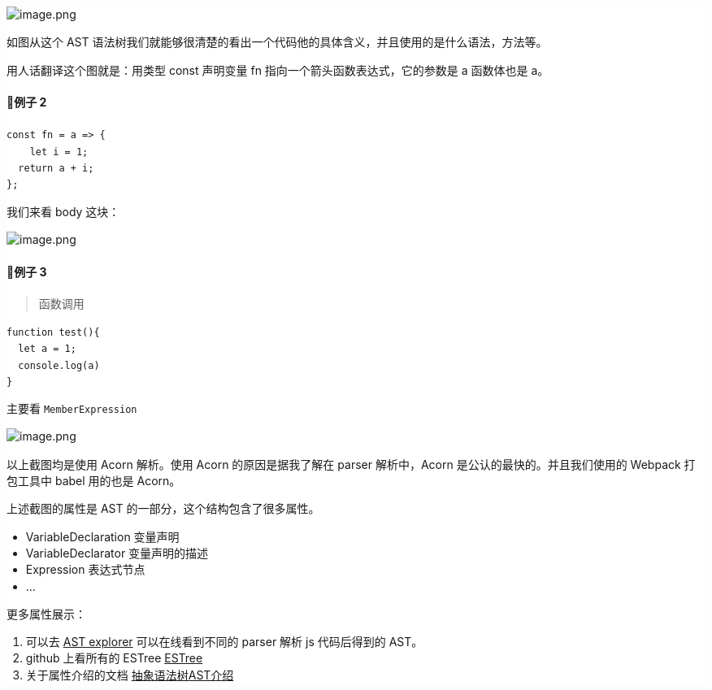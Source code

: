 

![image.png](/Users/wangwang/Desktop/top.png)



如图从这个 AST 语法树我们就能够很清楚的看出一个代码他的具体含义，并且使用的是什么语法，方法等。

用人话翻译这个图就是：用类型 const 声明变量 fn 指向一个箭头函数表达式，它的参数是 a 函数体也是 a。

#### 🌰例子 2

```
const fn = a => {
    let i = 1;
  return a + i;
};
```

我们来看 body 这块：



![image.png](/Users/wangwang/Desktop/mid.png)





#### 🌰例子 3 

> 函数调用

```
function test(){
  let a = 1;
  console.log(a)
}
```



主要看 `MemberExpression`

![image.png](/Users/wangwang/Desktop/btm.png)



以上截图均是使用 Acorn 解析。使用 Acorn 的原因是据我了解在 parser 解析中，Acorn 是公认的最快的。并且我们使用的 Webpack 打包工具中 babel 用的也是 Acorn。



上述截图的属性是 AST 的一部分，这个结构包含了很多属性。

- VariableDeclaration 变量声明
- VariableDeclarator 变量声明的描述
- Expression 表达式节点
- …

更多属性展示：

1. 可以去 [AST explorer](https://astexplorer.net/) 可以在线看到不同的 parser 解析 js 代码后得到的 AST。
2. github 上看所有的 ESTree [ESTree](https://github.com/estree/estree)
3. 关于属性介绍的文档 [抽象语法树AST介绍](http://www.goyth.com/2018/12/23/AST/#Expressions)
